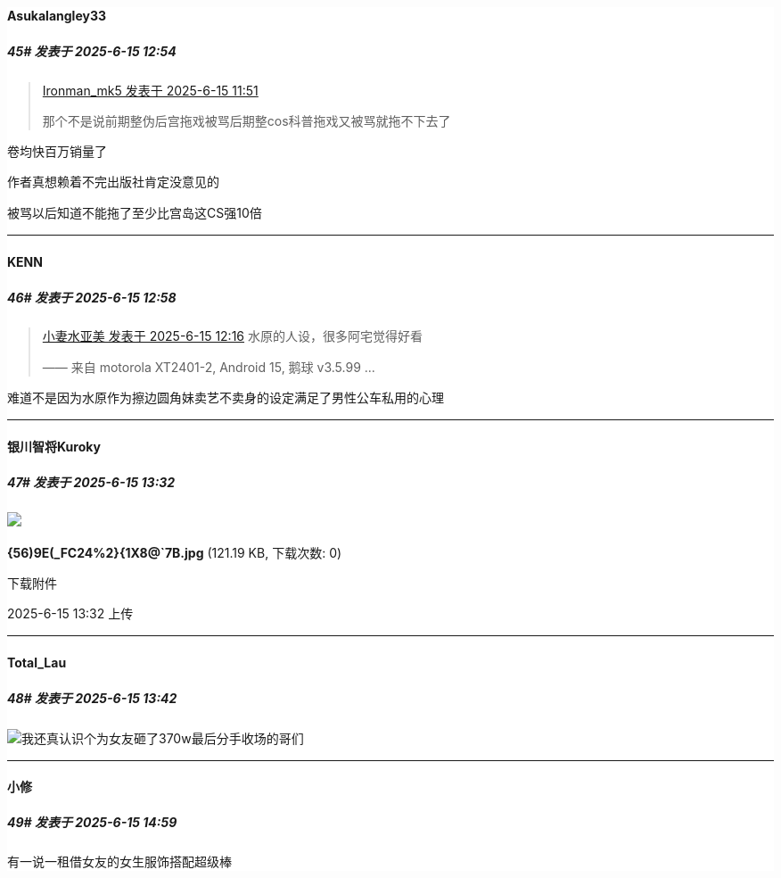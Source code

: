 ####  Asukalangley33  
##### 45#       发表于 2025-6-15 12:54

<blockquote><a href="httphttps://stage1st.com/2b/forum.php?mod=redirect&amp;goto=findpost&amp;pid=67940999&amp;ptid=2253852" target="_blank">Ironman_mk5 发表于 2025-6-15 11:51</a>

那个不是说前期整伪后宫拖戏被骂后期整cos科普拖戏又被骂就拖不下去了</blockquote>
卷均快百万销量了

作者真想赖着不完出版社肯定没意见的

被骂以后知道不能拖了至少比宫岛这CS强10倍


*****

####  KENN  
##### 46#       发表于 2025-6-15 12:58

<blockquote><a href="httphttps://stage1st.com/2b/forum.php?mod=redirect&amp;goto=findpost&amp;pid=67941135&amp;ptid=2253852" target="_blank">小妻水亚美 发表于 2025-6-15 12:16</a>
水原的人设，很多阿宅觉得好看

—— 来自 motorola XT2401-2, Android 15, 鹅球 v3.5.99 ...</blockquote>
难道不是因为水原作为擦边圆角妹卖艺不卖身的设定满足了男性公车私用的心理


*****

####  银川智将Kuroky  
##### 47#       发表于 2025-6-15 13:32

<img src="https://img.stage1st.com/forum/202506/15/133212x6w3x5vhxkhbxke2.jpg" referrerpolicy="no-referrer">

<strong>{56)9E(_FC24%2}{1X8@`7B.jpg</strong> (121.19 KB, 下载次数: 0)

下载附件

2025-6-15 13:32 上传


*****

####  Total_Lau  
##### 48#       发表于 2025-6-15 13:42

<img src="https://static.stage1st.com/image/smiley/carton2017/357.png" referrerpolicy="no-referrer">我还真认识个为女友砸了370w最后分手收场的哥们


*****

####  小修  
##### 49#       发表于 2025-6-15 14:59

有一说一租借女友的女生服饰搭配超级棒

